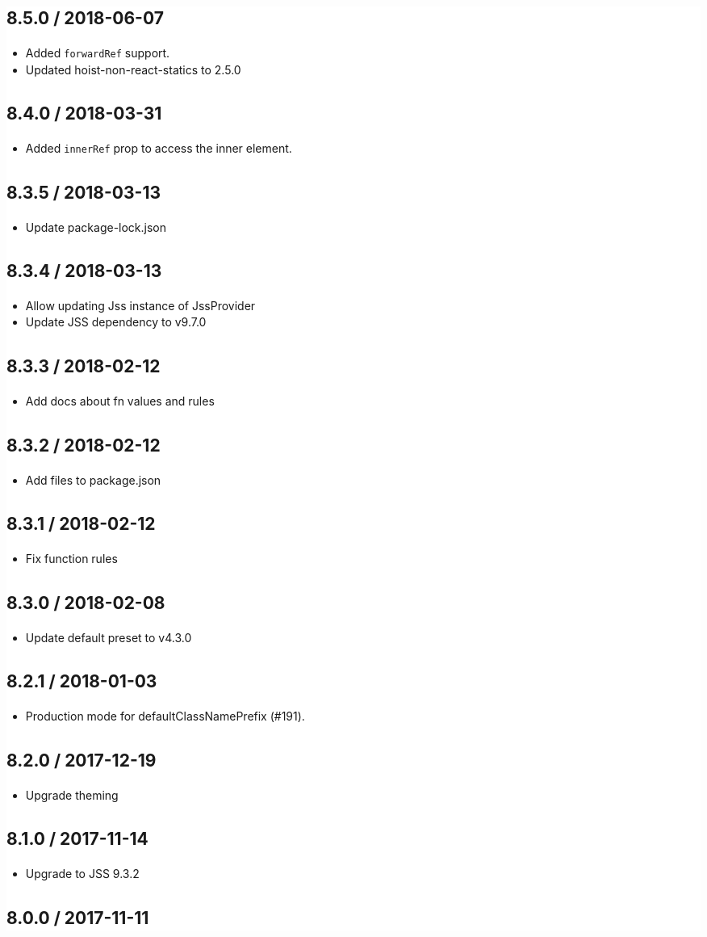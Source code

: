 ## 8.5.0 / 2018-06-07

* Added `forwardRef` support.
* Updated hoist-non-react-statics to 2.5.0

## 8.4.0 / 2018-03-31

* Added `innerRef` prop to access the inner element.

## 8.3.5 / 2018-03-13

* Update package-lock.json

## 8.3.4 / 2018-03-13

* Allow updating Jss instance of JssProvider
* Update JSS dependency to v9.7.0

## 8.3.3 / 2018-02-12

* Add docs about fn values and rules

## 8.3.2 / 2018-02-12

* Add files to package.json

## 8.3.1 / 2018-02-12

* Fix function rules

## 8.3.0 / 2018-02-08

* Update default preset to v4.3.0

## 8.2.1 / 2018-01-03

* Production mode for defaultClassNamePrefix (#191).

## 8.2.0 / 2017-12-19

* Upgrade theming

## 8.1.0 / 2017-11-14

* Upgrade to JSS 9.3.2

## 8.0.0 / 2017-11-11
